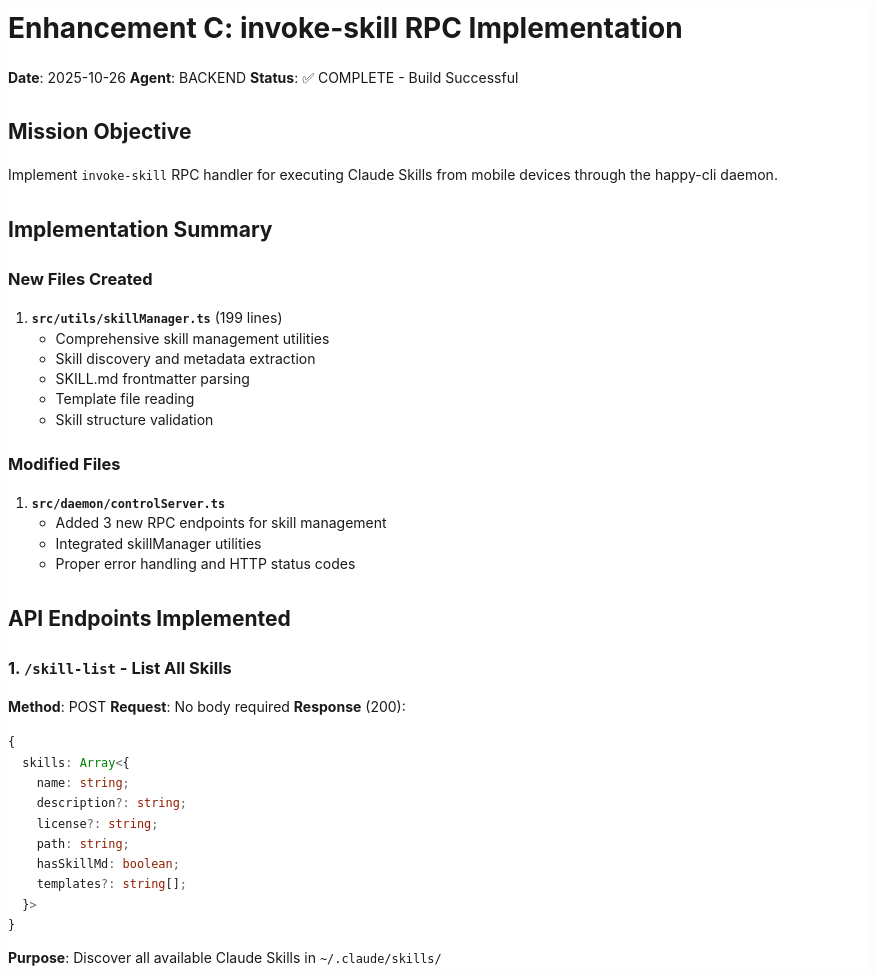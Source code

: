 # Enhancement C: invoke-skill RPC Implementation

**Date**: 2025-10-26
**Agent**: BACKEND
**Status**: ✅ COMPLETE - Build Successful

## Mission Objective

Implement `invoke-skill` RPC handler for executing Claude Skills from mobile devices through the happy-cli daemon.

## Implementation Summary

### New Files Created

1. **`src/utils/skillManager.ts`** (199 lines)
   - Comprehensive skill management utilities
   - Skill discovery and metadata extraction
   - SKILL.md frontmatter parsing
   - Template file reading
   - Skill structure validation

### Modified Files

1. **`src/daemon/controlServer.ts`**
   - Added 3 new RPC endpoints for skill management
   - Integrated skillManager utilities
   - Proper error handling and HTTP status codes

## API Endpoints Implemented

### 1. `/skill-list` - List All Skills
**Method**: POST
**Request**: No body required
**Response** (200):
```typescript
{
  skills: Array<{
    name: string;
    description?: string;
    license?: string;
    path: string;
    hasSkillMd: boolean;
    templates?: string[];
  }>
}
```

**Purpose**: Discover all available Claude Skills in `~/.claude/skills/`
